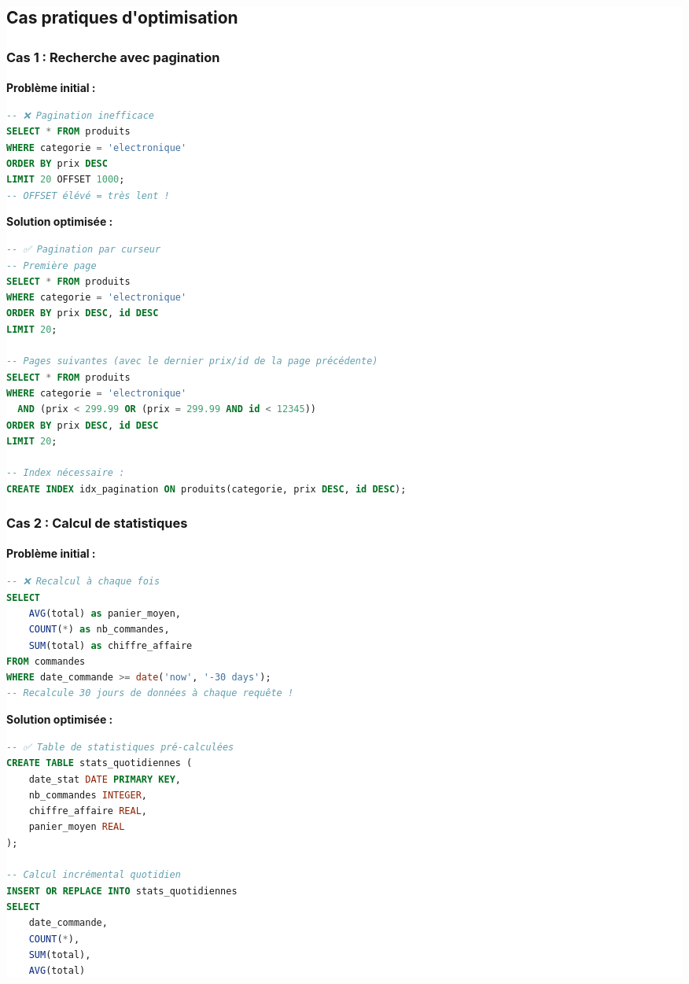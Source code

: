 ## Cas pratiques d'optimisation

### Cas 1 : Recherche avec pagination

**Problème initial :**
```sql
-- ❌ Pagination inefficace
SELECT * FROM produits
WHERE categorie = 'electronique'
ORDER BY prix DESC
LIMIT 20 OFFSET 1000;
-- OFFSET élévé = très lent !
```

**Solution optimisée :**
```sql
-- ✅ Pagination par curseur
-- Première page
SELECT * FROM produits
WHERE categorie = 'electronique'
ORDER BY prix DESC, id DESC
LIMIT 20;

-- Pages suivantes (avec le dernier prix/id de la page précédente)
SELECT * FROM produits
WHERE categorie = 'electronique'
  AND (prix < 299.99 OR (prix = 299.99 AND id < 12345))
ORDER BY prix DESC, id DESC
LIMIT 20;

-- Index nécessaire :
CREATE INDEX idx_pagination ON produits(categorie, prix DESC, id DESC);
```

### Cas 2 : Calcul de statistiques

**Problème initial :**
```sql
-- ❌ Recalcul à chaque fois
SELECT
    AVG(total) as panier_moyen,
    COUNT(*) as nb_commandes,
    SUM(total) as chiffre_affaire
FROM commandes
WHERE date_commande >= date('now', '-30 days');
-- Recalcule 30 jours de données à chaque requête !
```

**Solution optimisée :**
```sql
-- ✅ Table de statistiques pré-calculées
CREATE TABLE stats_quotidiennes (
    date_stat DATE PRIMARY KEY,
    nb_commandes INTEGER,
    chiffre_affaire REAL,
    panier_moyen REAL
);

-- Calcul incrémental quotidien
INSERT OR REPLACE INTO stats_quotidiennes
SELECT
    date_commande,
    COUNT(*),
    SUM(total),
    AVG(total)
```